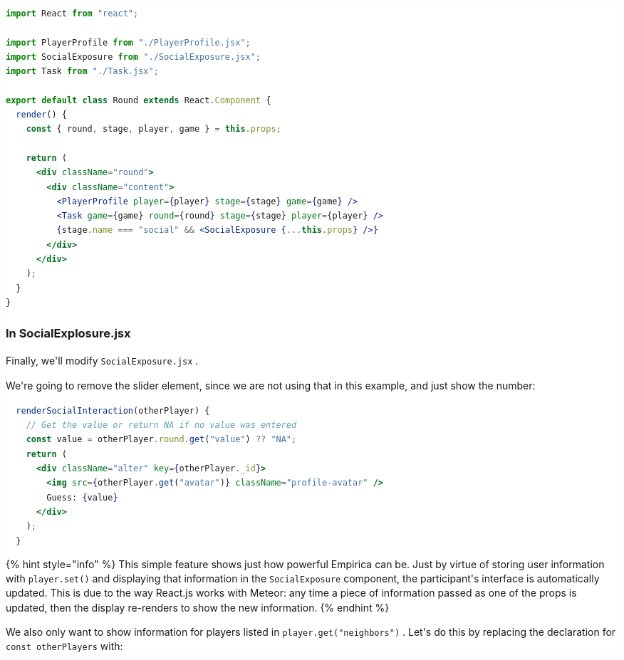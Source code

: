 ```jsx
import React from "react";

import PlayerProfile from "./PlayerProfile.jsx";
import SocialExposure from "./SocialExposure.jsx";
import Task from "./Task.jsx";

export default class Round extends React.Component {
  render() {
    const { round, stage, player, game } = this.props;

    return (
      <div className="round">
        <div className="content">
          <PlayerProfile player={player} stage={stage} game={game} />
          <Task game={game} round={round} stage={stage} player={player} />
          {stage.name === "social" && <SocialExposure {...this.props} />}
        </div>
      </div>
    );
  }
}
```

### In SocialExplosure.jsx

Finally, we'll modify `SocialExposure.jsx` .

We're going to remove the slider element, since we are not using that in this example, and just show the number:

```jsx
  renderSocialInteraction(otherPlayer) {
    // Get the value or return NA if no value was entered
    const value = otherPlayer.round.get("value") ?? "NA";
    return (
      <div className="alter" key={otherPlayer._id}>
        <img src={otherPlayer.get("avatar")} className="profile-avatar" />
        Guess: {value}
      </div>
    );
  }
```

{% hint style="info" %}
This simple feature shows just how powerful Empirica can be. Just by virtue of storing user information with `player.set()` and displaying that information in the `SocialExposure` component, the participant's interface is automatically updated. This is due to the way React.js works with Meteor: any time a piece of information passed as one of the props is updated, then the display re-renders to show the new information.
{% endhint %}

We also only want to show information for players listed in `player.get("neighbors")` . Let's do this by replacing the declaration for `const otherPlayers` with:
